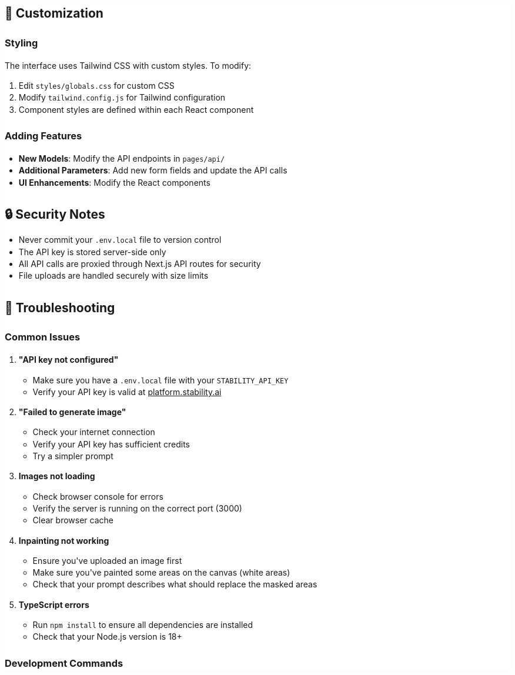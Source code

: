 ## 🎨 Customization

### Styling

The interface uses Tailwind CSS with custom styles. To modify:

1. Edit `styles/globals.css` for custom CSS
2. Modify `tailwind.config.js` for Tailwind configuration
3. Component styles are defined within each React component

### Adding Features

- **New Models**: Modify the API endpoints in `pages/api/`
- **Additional Parameters**: Add new form fields and update the API calls
- **UI Enhancements**: Modify the React components

## 🔒 Security Notes

- Never commit your `.env.local` file to version control
- The API key is stored server-side only
- All API calls are proxied through Next.js API routes for security
- File uploads are handled securely with size limits

## 🐛 Troubleshooting

### Common Issues

1. **"API key not configured"**
   - Make sure you have a `.env.local` file with your `STABILITY_API_KEY`
   - Verify your API key is valid at [platform.stability.ai](https://platform.stability.ai/account/keys)

2. **"Failed to generate image"**
   - Check your internet connection
   - Verify your API key has sufficient credits
   - Try a simpler prompt

3. **Images not loading**
   - Check browser console for errors
   - Verify the server is running on the correct port (3000)
   - Clear browser cache

4. **Inpainting not working**
   - Ensure you've uploaded an image first
   - Make sure you've painted some areas on the canvas (white areas)
   - Check that your prompt describes what should replace the masked areas

5. **TypeScript errors**
   - Run `npm install` to ensure all dependencies are installed
   - Check that your Node.js version is 18+

### Development Commands
